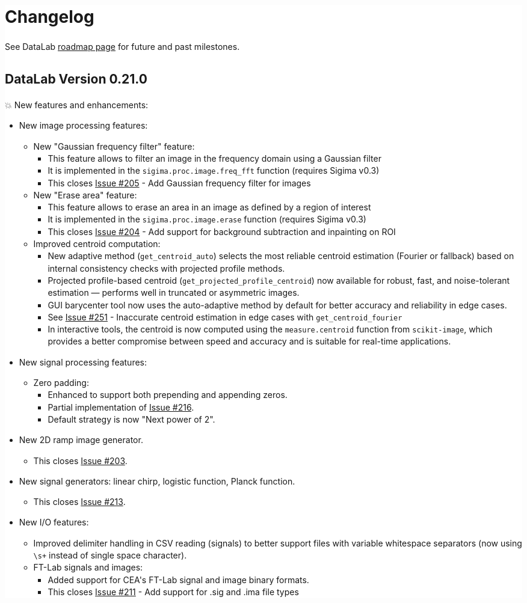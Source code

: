 # Changelog #

See DataLab [roadmap page](https://datalab-platform.com/en/contributing/roadmap.html) for future and past milestones.

## DataLab Version 0.21.0 ##

💥 New features and enhancements:

* New image processing features:
  * New "Gaussian frequency filter" feature:
    * This feature allows to filter an image in the frequency domain using a Gaussian filter
    * It is implemented in the `sigima.proc.image.freq_fft` function (requires Sigima v0.3)
    * This closes [Issue #205](https://github.com/DataLab-Platform/DataLab/issues/205) - Add Gaussian frequency filter for images
  * New "Erase area" feature:
    * This feature allows to erase an area in an image as defined by a region of interest
    * It is implemented in the `sigima.proc.image.erase` function (requires Sigima v0.3)
    * This closes [Issue #204](https://github.com/DataLab-Platform/DataLab/issues/204) - Add support for background subtraction and inpainting on ROI
  * Improved centroid computation:
    * New adaptive method (`get_centroid_auto`) selects the most reliable centroid estimation (Fourier or fallback) based on internal consistency checks with projected profile methods.
    * Projected profile-based centroid (`get_projected_profile_centroid`) now available for robust, fast, and noise-tolerant estimation — performs well in truncated or asymmetric images.
    * GUI barycenter tool now uses the auto-adaptive method by default for better accuracy and reliability in edge cases.
    * See [Issue #251](https://github.com/DataLab-Platform/DataLab/issues/251) - Inaccurate centroid estimation in edge cases with `get_centroid_fourier`
    * In interactive tools, the centroid is now computed using the `measure.centroid` function from `scikit-image`, which provides a better compromise between speed and accuracy and is suitable for real-time applications.

* New signal processing features:
  * Zero padding:
    * Enhanced to support both prepending and appending zeros.
    * Partial implementation of [Issue #216](https://github.com/DataLab-Platform/DataLab/issues/216).
    * Default strategy is now "Next power of 2".

* New 2D ramp image generator.
  * This closes [Issue #203](https://github.com/DataLab-Platform/DataLab/issues/203).

* New signal generators: linear chirp, logistic function, Planck function.
  * This closes [Issue #213](https://github.com/DataLab-Platform/DataLab/issues/213).

* New I/O features:
  * Improved delimiter handling in CSV reading (signals) to better support files with variable whitespace separators (now using `\s+` instead of single space character).
  * FT-Lab signals and images:
    * Added support for CEA's FT-Lab signal and image binary formats.
    * This closes [Issue #211](https://github.com/DataLab-Platform/DataLab/issues/211) - Add support for .sig and .ima file types
